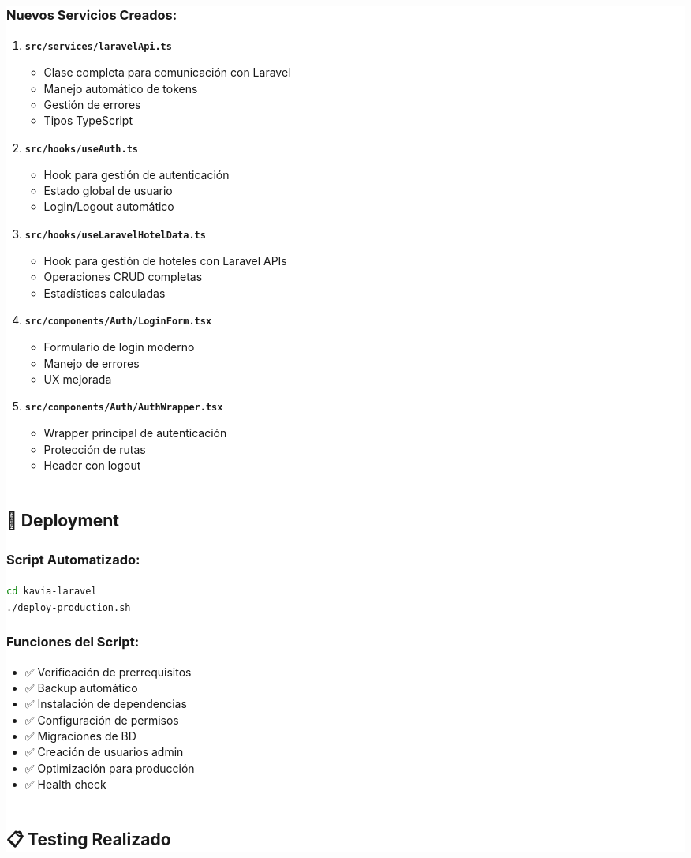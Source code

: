 ### **Nuevos Servicios Creados:**

1. **`src/services/laravelApi.ts`**
   - Clase completa para comunicación con Laravel
   - Manejo automático de tokens
   - Gestión de errores
   - Tipos TypeScript

2. **`src/hooks/useAuth.ts`**
   - Hook para gestión de autenticación
   - Estado global de usuario
   - Login/Logout automático

3. **`src/hooks/useLaravelHotelData.ts`**
   - Hook para gestión de hoteles con Laravel APIs
   - Operaciones CRUD completas
   - Estadísticas calculadas

4. **`src/components/Auth/LoginForm.tsx`**
   - Formulario de login moderno
   - Manejo de errores
   - UX mejorada

5. **`src/components/Auth/AuthWrapper.tsx`**
   - Wrapper principal de autenticación
   - Protección de rutas
   - Header con logout

---

## 🚀 Deployment

### **Script Automatizado:**
```bash
cd kavia-laravel
./deploy-production.sh
```

### **Funciones del Script:**
- ✅ Verificación de prerrequisitos
- ✅ Backup automático
- ✅ Instalación de dependencias
- ✅ Configuración de permisos
- ✅ Migraciones de BD
- ✅ Creación de usuarios admin
- ✅ Optimización para producción
- ✅ Health check

---

## 📋 Testing Realizado
